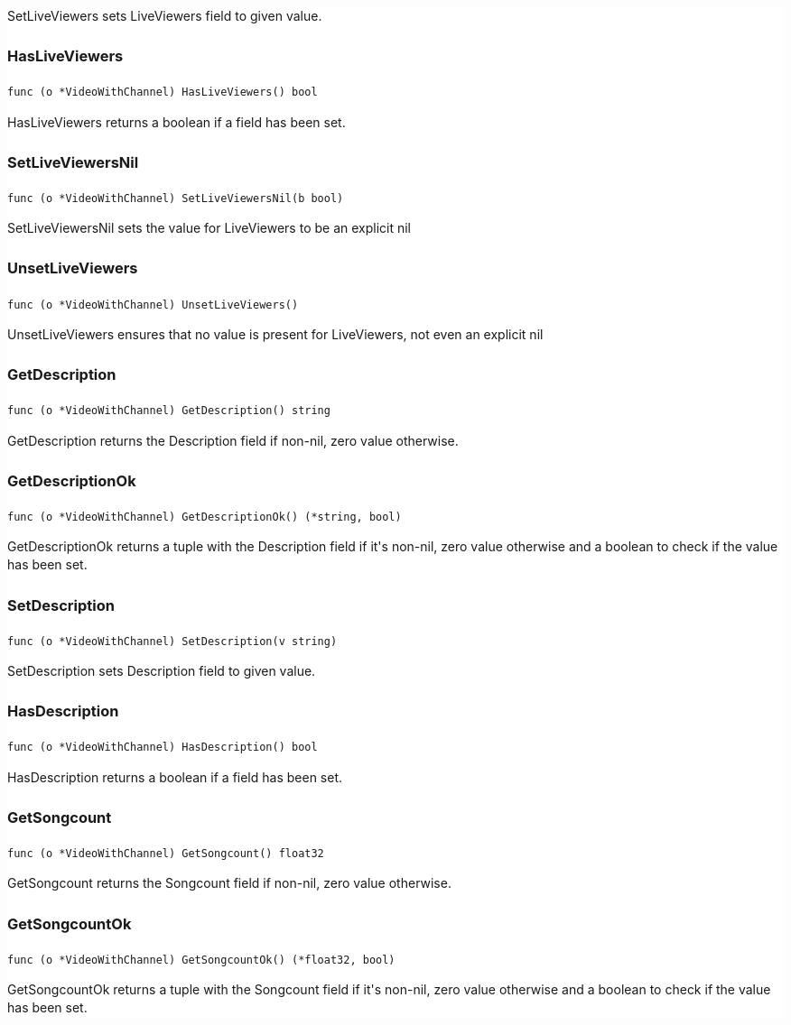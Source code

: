 SetLiveViewers sets LiveViewers field to given value.

### HasLiveViewers

`func (o *VideoWithChannel) HasLiveViewers() bool`

HasLiveViewers returns a boolean if a field has been set.

### SetLiveViewersNil

`func (o *VideoWithChannel) SetLiveViewersNil(b bool)`

 SetLiveViewersNil sets the value for LiveViewers to be an explicit nil

### UnsetLiveViewers
`func (o *VideoWithChannel) UnsetLiveViewers()`

UnsetLiveViewers ensures that no value is present for LiveViewers, not even an explicit nil
### GetDescription

`func (o *VideoWithChannel) GetDescription() string`

GetDescription returns the Description field if non-nil, zero value otherwise.

### GetDescriptionOk

`func (o *VideoWithChannel) GetDescriptionOk() (*string, bool)`

GetDescriptionOk returns a tuple with the Description field if it's non-nil, zero value otherwise
and a boolean to check if the value has been set.

### SetDescription

`func (o *VideoWithChannel) SetDescription(v string)`

SetDescription sets Description field to given value.

### HasDescription

`func (o *VideoWithChannel) HasDescription() bool`

HasDescription returns a boolean if a field has been set.

### GetSongcount

`func (o *VideoWithChannel) GetSongcount() float32`

GetSongcount returns the Songcount field if non-nil, zero value otherwise.

### GetSongcountOk

`func (o *VideoWithChannel) GetSongcountOk() (*float32, bool)`

GetSongcountOk returns a tuple with the Songcount field if it's non-nil, zero value otherwise
and a boolean to check if the value has been set.
